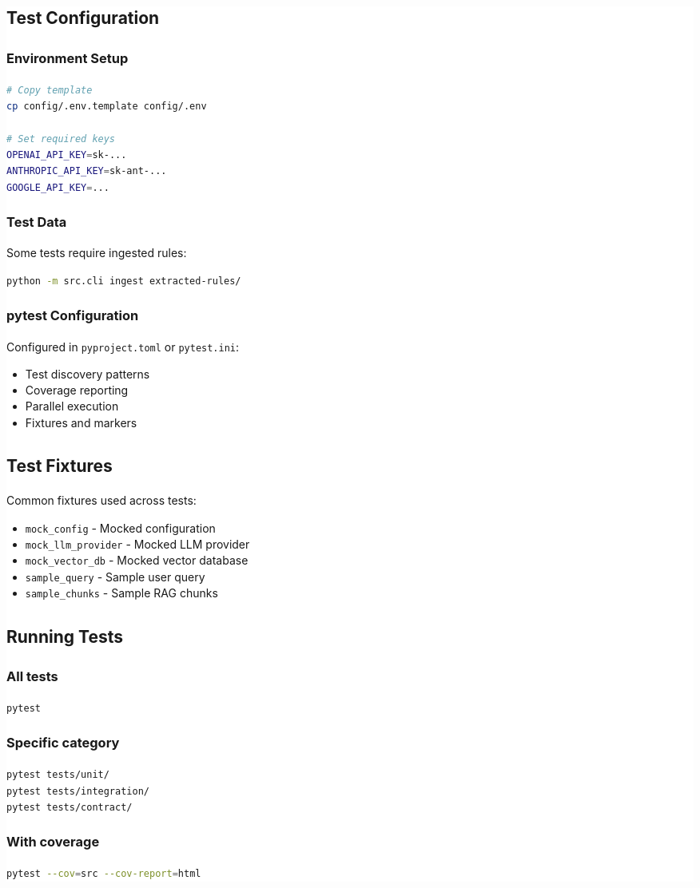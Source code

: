 ## Test Configuration

### Environment Setup
```bash
# Copy template
cp config/.env.template config/.env

# Set required keys
OPENAI_API_KEY=sk-...
ANTHROPIC_API_KEY=sk-ant-...
GOOGLE_API_KEY=...
```

### Test Data
Some tests require ingested rules:
```bash
python -m src.cli ingest extracted-rules/
```

### pytest Configuration
Configured in `pyproject.toml` or `pytest.ini`:
- Test discovery patterns
- Coverage reporting
- Parallel execution
- Fixtures and markers

## Test Fixtures

Common fixtures used across tests:
- `mock_config` - Mocked configuration
- `mock_llm_provider` - Mocked LLM provider
- `mock_vector_db` - Mocked vector database
- `sample_query` - Sample user query
- `sample_chunks` - Sample RAG chunks

## Running Tests

### All tests
```bash
pytest
```

### Specific category
```bash
pytest tests/unit/
pytest tests/integration/
pytest tests/contract/
```

### With coverage
```bash
pytest --cov=src --cov-report=html
```
